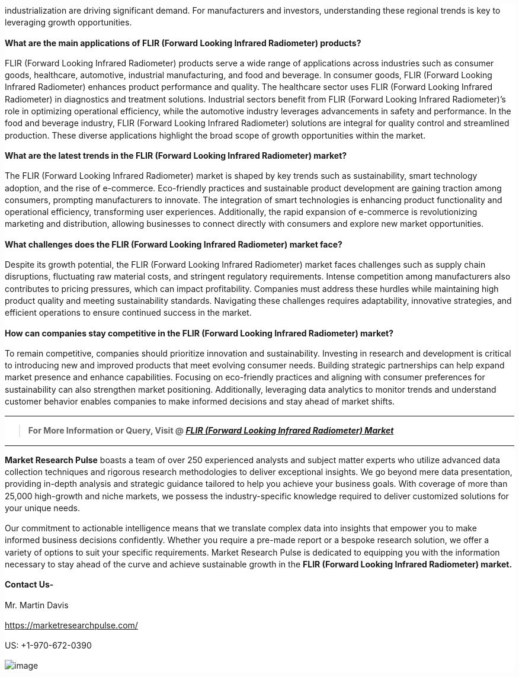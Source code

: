 industrialization are driving significant demand. For manufacturers and investors, understanding these regional trends is key to leveraging growth opportunities.</p><p><strong>What are the main applications of FLIR (Forward Looking Infrared Radiometer) products?</strong></p><p>FLIR (Forward Looking Infrared Radiometer) products serve a wide range of applications across industries such as consumer goods, healthcare, automotive, industrial manufacturing, and food and beverage. In consumer goods, FLIR (Forward Looking Infrared Radiometer) enhances product performance and quality. The healthcare sector uses FLIR (Forward Looking Infrared Radiometer) in diagnostics and treatment solutions. Industrial sectors benefit from FLIR (Forward Looking Infrared Radiometer)&rsquo;s role in optimizing operational efficiency, while the automotive industry leverages advancements in safety and performance. In the food and beverage industry, FLIR (Forward Looking Infrared Radiometer) solutions are integral for quality control and streamlined production. These diverse applications highlight the broad scope of growth opportunities within the market.</p><p><strong>What are the latest trends in the FLIR (Forward Looking Infrared Radiometer) market?</strong></p><p>The FLIR (Forward Looking Infrared Radiometer) market is shaped by key trends such as sustainability, smart technology adoption, and the rise of e-commerce. Eco-friendly practices and sustainable product development are gaining traction among consumers, prompting manufacturers to innovate. The integration of smart technologies is enhancing product functionality and operational efficiency, transforming user experiences. Additionally, the rapid expansion of e-commerce is revolutionizing marketing and distribution, allowing businesses to connect directly with consumers and explore new market opportunities.</p><p><strong>What challenges does the FLIR (Forward Looking Infrared Radiometer) market face?</strong></p><p>Despite its growth potential, the FLIR (Forward Looking Infrared Radiometer) market faces challenges such as supply chain disruptions, fluctuating raw material costs, and stringent regulatory requirements. Intense competition among manufacturers also contributes to pricing pressures, which can impact profitability. Companies must address these hurdles while maintaining high product quality and meeting sustainability standards. Navigating these challenges requires adaptability, innovative strategies, and efficient operations to ensure continued success in the market.</p><p><strong>How can companies stay competitive in the FLIR (Forward Looking Infrared Radiometer) market?</strong></p><p>To remain competitive, companies should prioritize innovation and sustainability. Investing in research and development is critical to introducing new and improved products that meet evolving consumer needs. Building strategic partnerships can help expand market presence and enhance capabilities. Focusing on eco-friendly practices and aligning with consumer preferences for sustainability can also strengthen market positioning. Additionally, leveraging data analytics to monitor trends and understand customer behavior enables companies to make informed decisions and stay ahead of market shifts.</p><hr /><blockquote><p><strong>For More Information or Query, Visit @&nbsp;<em><a href="https://marketresearchpulse.com/report/42115/flir-forward-looking-infrared-radiometer-market?utm_source=Linkedin&utm_medium=0114">FLIR (Forward Looking Infrared Radiometer) Market</a></em></strong></p></blockquote><hr /><p><strong>Market Research Pulse</strong> boasts a team of over 250 experienced analysts and subject matter experts who utilize advanced data collection techniques and rigorous research methodologies to deliver exceptional insights. We go beyond mere data presentation, providing in-depth analysis and strategic guidance tailored to help you achieve your business goals. With coverage of more than 25,000 high-growth and niche markets, we possess the industry-specific knowledge required to deliver customized solutions for your unique needs.</p><p>Our commitment to actionable intelligence means that we translate complex data into insights that empower you to make informed business decisions confidently. Whether you require a pre-made report or a bespoke research solution, we offer a variety of options to suit your specific requirements. Market Research Pulse is dedicated to equipping you with the information necessary to stay ahead of the curve and achieve sustainable growth in the <strong>FLIR (Forward Looking Infrared Radiometer) market.</strong></p><p><strong>Contact Us-</strong></p><p>Mr. Martin Davis</p><p>https://marketresearchpulse.com/</p><p>US: +1-970-672-0390</p>
![image](https://github.com/user-attachments/assets/36aa0392-6f44-49fc-a8ec-0eb34f2c0ebe)
